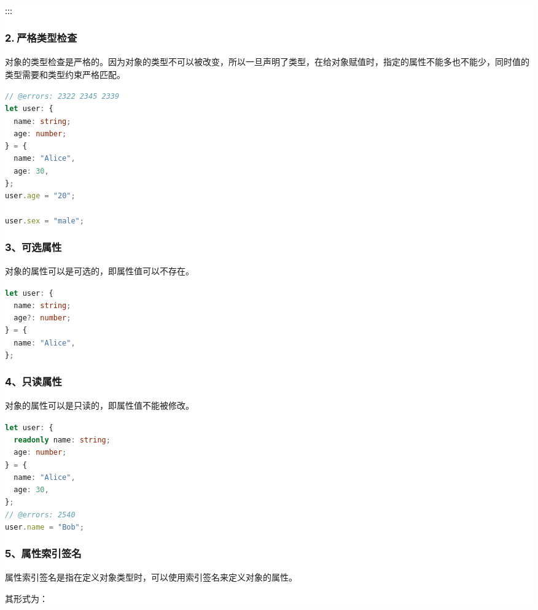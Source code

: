:::

### 2. 严格类型检查

对象的类型检查是严格的。因为对象的类型不可以被改变，所以一旦声明了类型，在给对象赋值时，指定的属性不能多也不能少，同时值的类型需要和类型约束严格匹配。

```ts twoslash
// @errors: 2322 2345 2339
let user: {
  name: string;
  age: number;
} = {
  name: "Alice",
  age: 30,
};
user.age = "20";

user.sex = "male";
```

### 3、可选属性

对象的属性可以是可选的，即属性值可以不存在。

```ts
let user: {
  name: string;
  age?: number;
} = {
  name: "Alice",
};
```

### 4、只读属性

对象的属性可以是只读的，即属性值不能被修改。

```ts twoslash
let user: {
  readonly name: string;
  age: number;
} = {
  name: "Alice",
  age: 30,
};
// @errors: 2540
user.name = "Bob";
```

### 5、属性索引签名

属性索引签名是指在定义对象类型时，可以使用索引签名来定义对象的属性。

其形式为：
